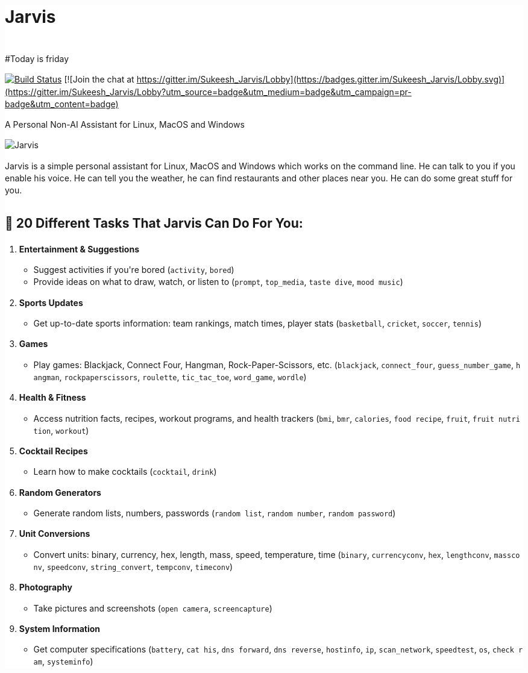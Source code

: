 # Jarvis

#
#
#Today is friday

[![Build Status](https://travis-ci.org/sukeesh/Jarvis.svg?branch=master)](https://travis-ci.org/sukeesh/Jarvis) [![Join the chat at https://gitter.im/Sukeesh_Jarvis/Lobby](https://badges.gitter.im/Sukeesh_Jarvis/Lobby.svg)](https://gitter.im/Sukeesh_Jarvis/Lobby?utm_source=badge&utm_medium=badge&utm_campaign=pr-badge&utm_content=badge)

A Personal Non-AI Assistant for Linux, MacOS and Windows

![Jarvis](http://i.imgur.com/xZ8x9ES.jpg)

Jarvis is a simple personal assistant for Linux, MacOS and Windows which works on the command line. He can talk to you if you enable his voice. He can tell you the weather, he can find restaurants and other places near you. He can do some great stuff for you.

## 🚀 20 Different Tasks That Jarvis Can Do For You:

1. **Entertainment & Suggestions**
   - Suggest activities if you're bored (`activity`, `bored`)
   - Provide ideas on what to draw, watch, or listen to (`prompt`, `top_media`, `taste dive`, `mood music`)

2. **Sports Updates**
   - Get up-to-date sports information: team rankings, match times, player stats (`basketball`, `cricket`, `soccer`, `tennis`)

3. **Games**
   - Play games: Blackjack, Connect Four, Hangman, Rock-Paper-Scissors, etc. (`blackjack`, `connect_four`, `guess_number_game`, `hangman`, `rockpaperscissors`, `roulette`, `tic_tac_toe`, `word_game`, `wordle`)

4. **Health & Fitness**
   - Access nutrition facts, recipes, workout programs, and health trackers (`bmi`, `bmr`, `calories`, `food recipe`, `fruit`, `fruit nutrition`, `workout`)

5. **Cocktail Recipes**
   - Learn how to make cocktails (`cocktail`, `drink`)

6. **Random Generators**
   - Generate random lists, numbers, passwords (`random list`, `random number`, `random password`)

7. **Unit Conversions**
   - Convert units: binary, currency, hex, length, mass, speed, temperature, time (`binary`, `currencyconv`, `hex`, `lengthconv`, `massconv`, `speedconv`, `string_convert`, `tempconv`, `timeconv`)

8. **Photography**
   - Take pictures and screenshots (`open camera`, `screencapture`)

9. **System Information**
   - Get computer specifications (`battery`, `cat his`, `dns forward`, `dns reverse`, `hostinfo`, `ip`, `scan_network`, `speedtest`, `os`, `check ram`, `systeminfo`)
